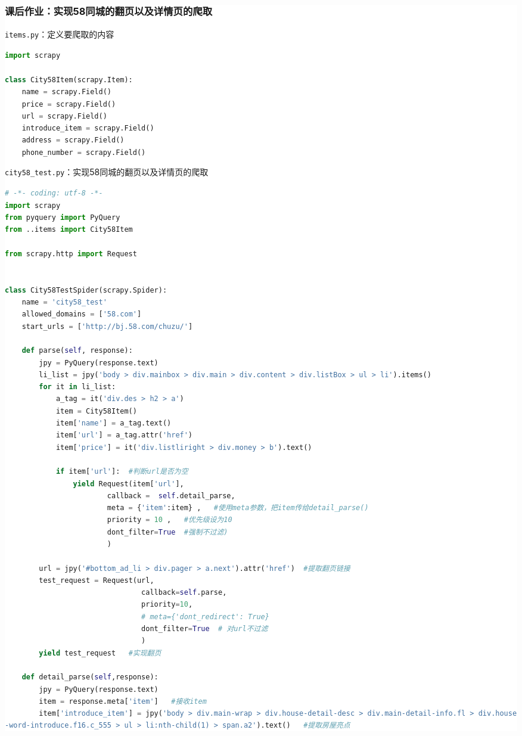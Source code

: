 
### 课后作业：实现58同城的翻页以及详情页的爬取

`items.py`：定义要爬取的内容

```Python
import scrapy

class City58Item(scrapy.Item):
    name = scrapy.Field()
    price = scrapy.Field()
    url = scrapy.Field()
    introduce_item = scrapy.Field()
    address = scrapy.Field()
    phone_number = scrapy.Field()
```

`city58_test.py`：实现58同城的翻页以及详情页的爬取

```Python
# -*- coding: utf-8 -*-
import scrapy
from pyquery import PyQuery
from ..items import City58Item

from scrapy.http import Request


class City58TestSpider(scrapy.Spider):
    name = 'city58_test'
    allowed_domains = ['58.com']
    start_urls = ['http://bj.58.com/chuzu/']

    def parse(self, response):
        jpy = PyQuery(response.text)
        li_list = jpy('body > div.mainbox > div.main > div.content > div.listBox > ul > li').items()
        for it in li_list:
            a_tag = it('div.des > h2 > a')
            item = City58Item()
            item['name'] = a_tag.text()
            item['url'] = a_tag.attr('href')
            item['price'] = it('div.listliright > div.money > b').text()

            if item['url']:  #判断url是否为空
                yield Request(item['url'],
                        callback =  self.detail_parse,
                        meta = {'item':item} ,   #使用meta参数，把item传给detail_parse()
                        priority = 10 ,   #优先级设为10
                        dont_filter=True  #强制不过滤)
                        )

        url = jpy('#bottom_ad_li > div.pager > a.next').attr('href')  #提取翻页链接
        test_request = Request(url,
                                callback=self.parse,
                                priority=10,
                                # meta={'dont_redirect': True}
                                dont_filter=True  # 对url不过滤
                                )
        yield test_request   #实现翻页

    def detail_parse(self,response):
        jpy = PyQuery(response.text)
        item = response.meta['item']   #接收item
        item['introduce_item'] = jpy('body > div.main-wrap > div.house-detail-desc > div.main-detail-info.fl > div.house-word-introduce.f16.c_555 > ul > li:nth-child(1) > span.a2').text()   #提取房屋亮点
```